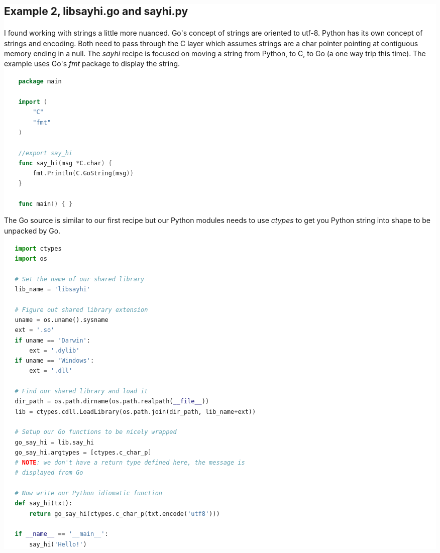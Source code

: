 
## Example 2, libsayhi.go and sayhi.py

I found working with strings a little more nuanced. Go's concept of
strings are oriented to utf-8. Python has its own concept of strings 
and encoding.  Both need to pass through the C layer which assumes 
strings are a char pointer pointing at contiguous memory ending 
in a null. The *sayhi* recipe is focused on moving a string from 
Python, to C, to Go (a one way trip this time). The example uses 
Go's *fmt* package to display the string. 

```go
    package main
    
    import (
    	"C"
    	"fmt"
    )
    
    //export say_hi
    func say_hi(msg *C.char) {
    	fmt.Println(C.GoString(msg))
    }
    
    func main() { }
```

The Go source is similar to our first recipe but our Python modules
needs to use *ctypes* to get you Python string into shape to be
unpacked by Go.

```python
   import ctypes
   import os
   
   # Set the name of our shared library
   lib_name = 'libsayhi'

   # Figure out shared library extension
   uname = os.uname().sysname
   ext = '.so'
   if uname == 'Darwin':
       ext = '.dylib'
   if uname == 'Windows':
       ext = '.dll'
   
   # Find our shared library and load it
   dir_path = os.path.dirname(os.path.realpath(__file__))
   lib = ctypes.cdll.LoadLibrary(os.path.join(dir_path, lib_name+ext))
   
   # Setup our Go functions to be nicely wrapped
   go_say_hi = lib.say_hi
   go_say_hi.argtypes = [ctypes.c_char_p]
   # NOTE: we don't have a return type defined here, the message is 
   # displayed from Go
   
   # Now write our Python idiomatic function
   def say_hi(txt):
       return go_say_hi(ctypes.c_char_p(txt.encode('utf8')))
   
   if __name__ == '__main__':
       say_hi('Hello!')
```
